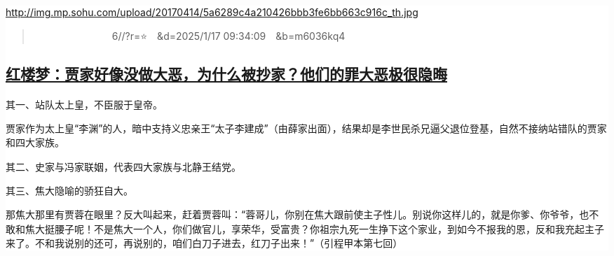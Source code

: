 http://img.mp.sohu.com/upload/20170414/5a6289c4a210426bbb3fe6bb663c916c_th.jpg

>　　　　　　　　6//?r=⭐　&d=2025/1/17 09:34:09　&b=m6036kq4
## [红楼梦：贾家好像没做大恶，为什么被抄家？他们的罪大恶极很隐晦](https://www.msn.cn/zh-cn/news/other/%E7%BA%A2%E6%A5%BC%E6%A2%A6-%E8%B4%BE%E5%AE%B6%E5%A5%BD%E5%83%8F%E6%B2%A1%E5%81%9A%E5%A4%A7%E6%81%B6-%E4%B8%BA%E4%BB%80%E4%B9%88%E8%A2%AB%E6%8A%84%E5%AE%B6-%E4%BB%96%E4%BB%AC%E7%9A%84%E7%BD%AA%E5%A4%A7%E6%81%B6%E6%9E%81%E5%BE%88%E9%9A%90%E6%99%A6/ar-AA1xhVKg?ocid=msedgntp&pc=U531&cvid=6789b16307304e8e99f021fa212e9e1b&ei=15)

其一、站队太上皇，不臣服于皇帝。

贾家作为太上皇“李渊”的人，暗中支持义忠亲王“太子李建成”（由薛家出面），结果却是李世民杀兄逼父退位登基，自然不接纳站错队的贾家和四大家族。

其二、史家与冯家联姻，代表四大家族与北静王结党。

其三、焦大隐喻的骄狂自大。

那焦大那里有贾蓉在眼里？反大叫起来，赶着贾蓉叫：“蓉哥儿，你别在焦大跟前使主子性儿。别说你这样儿的，就是你爹、你爷爷，也不敢和焦大挺腰子呢！不是焦大一个人，你们做官儿，享荣华，受富贵？你祖宗九死一生挣下这个家业，到如今不报我的恩，反和我充起主子来了。不和我说别的还可，再说别的，咱们白刀子进去，红刀子出来！”（引程甲本第七回）